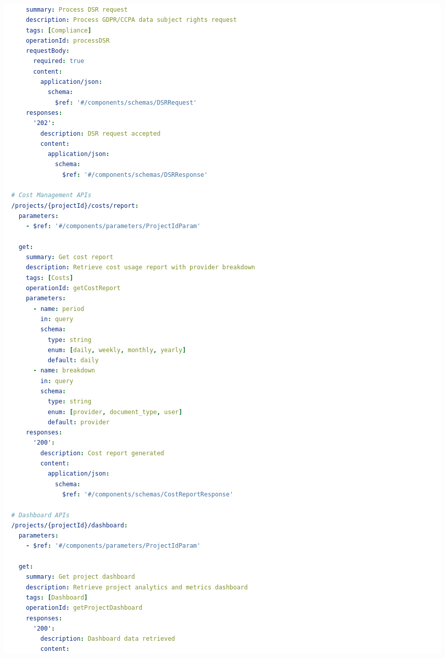 ```yaml
      summary: Process DSR request
      description: Process GDPR/CCPA data subject rights request
      tags: [Compliance]
      operationId: processDSR
      requestBody:
        required: true
        content:
          application/json:
            schema:
              $ref: '#/components/schemas/DSRRequest'
      responses:
        '202':
          description: DSR request accepted
          content:
            application/json:
              schema:
                $ref: '#/components/schemas/DSRResponse'

  # Cost Management APIs
  /projects/{projectId}/costs/report:
    parameters:
      - $ref: '#/components/parameters/ProjectIdParam'

    get:
      summary: Get cost report
      description: Retrieve cost usage report with provider breakdown
      tags: [Costs]
      operationId: getCostReport
      parameters:
        - name: period
          in: query
          schema:
            type: string
            enum: [daily, weekly, monthly, yearly]
            default: daily
        - name: breakdown
          in: query
          schema:
            type: string
            enum: [provider, document_type, user]
            default: provider
      responses:
        '200':
          description: Cost report generated
          content:
            application/json:
              schema:
                $ref: '#/components/schemas/CostReportResponse'

  # Dashboard APIs
  /projects/{projectId}/dashboard:
    parameters:
      - $ref: '#/components/parameters/ProjectIdParam'

    get:
      summary: Get project dashboard
      description: Retrieve project analytics and metrics dashboard
      tags: [Dashboard]
      operationId: getProjectDashboard
      responses:
        '200':
          description: Dashboard data retrieved
          content:
```